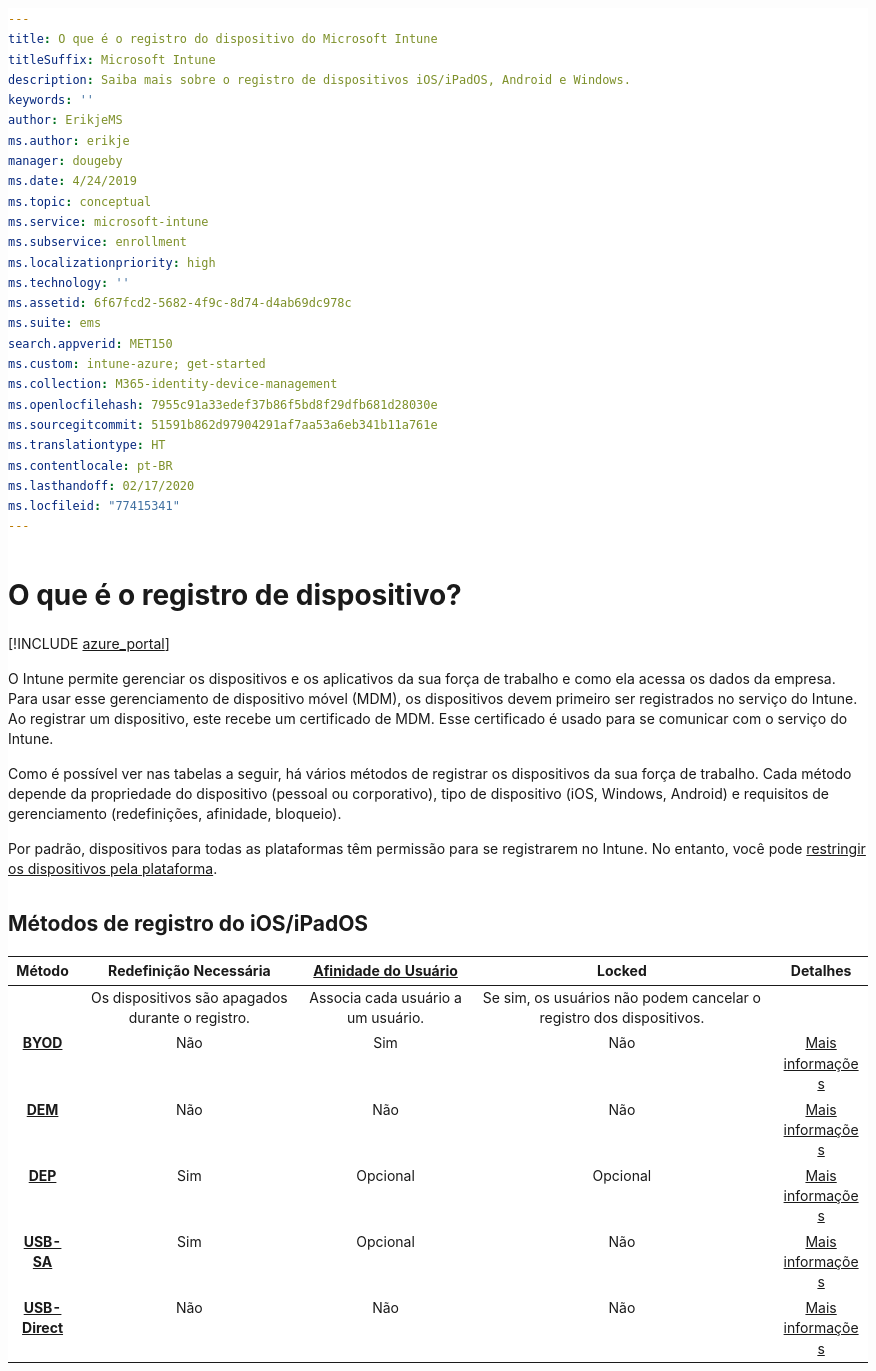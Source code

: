 ```yaml
---
title: O que é o registro do dispositivo do Microsoft Intune
titleSuffix: Microsoft Intune
description: Saiba mais sobre o registro de dispositivos iOS/iPadOS, Android e Windows.
keywords: ''
author: ErikjeMS
ms.author: erikje
manager: dougeby
ms.date: 4/24/2019
ms.topic: conceptual
ms.service: microsoft-intune
ms.subservice: enrollment
ms.localizationpriority: high
ms.technology: ''
ms.assetid: 6f67fcd2-5682-4f9c-8d74-d4ab69dc978c
ms.suite: ems
search.appverid: MET150
ms.custom: intune-azure; get-started
ms.collection: M365-identity-device-management
ms.openlocfilehash: 7955c91a33edef37b86f5bd8f29dfb681d28030e
ms.sourcegitcommit: 51591b862d97904291af7aa53a6eb341b11a761e
ms.translationtype: HT
ms.contentlocale: pt-BR
ms.lasthandoff: 02/17/2020
ms.locfileid: "77415341"
---
```

# <a name="what-is-device-enrollment"></a>O que é o registro de dispositivo?
[!INCLUDE [azure_portal](../includes/azure_portal.md)]

O Intune permite gerenciar os dispositivos e os aplicativos da sua força de trabalho e como ela acessa os dados da empresa. Para usar esse gerenciamento de dispositivo móvel (MDM), os dispositivos devem primeiro ser registrados no serviço do Intune. Ao registrar um dispositivo, este recebe um certificado de MDM. Esse certificado é usado para se comunicar com o serviço do Intune.

Como é possível ver nas tabelas a seguir, há vários métodos de registrar os dispositivos da sua força de trabalho. Cada método depende da propriedade do dispositivo (pessoal ou corporativo), tipo de dispositivo (iOS, Windows, Android) e requisitos de gerenciamento (redefinições, afinidade, bloqueio).

Por padrão, dispositivos para todas as plataformas têm permissão para se registrarem no Intune. No entanto, você pode [restringir os dispositivos pela plataforma](enrollment-restrictions-set.md#create-a-device-type-restriction).

## <a name="iosipados-enrollment-methods"></a>Métodos de registro do iOS/iPadOS

| **Método** | **Redefinição Necessária** | [**Afinidade do Usuário**](device-enrollment-program-enroll-ios.md#create-an-apple-enrollment-profile) | **Locked** | **Detalhes** |
|:---:|:---:|:---:|:---:|:---:|
| | Os dispositivos são apagados durante o registro. | Associa cada usuário a um usuário.| Se sim, os usuários não podem cancelar o registro dos dispositivos. | |
|**[BYOD](#bring-your-own-device)** | Não| Sim | Não | [Mais informações](apple-mdm-push-certificate-get.md)|
|**[DEM](#device-enrollment-manager)**| Não |Não |Não | [Mais informações](device-enrollment-program-enroll-ios.md)|
|**[DEP](#apple-device-enrollment-program)**| Sim | Opcional | Opcional|[Mais informações](device-enrollment-program-enroll-ios.md)|
|**[USB-SA](#usb-sa)**| Sim | Opcional | Não| [Mais informações](apple-configurator-enroll-ios.md)|
|**[USB-Direct](#usb-direct)**| Não | Não | Não|[Mais informações](apple-configurator-enroll-ios.md)|
